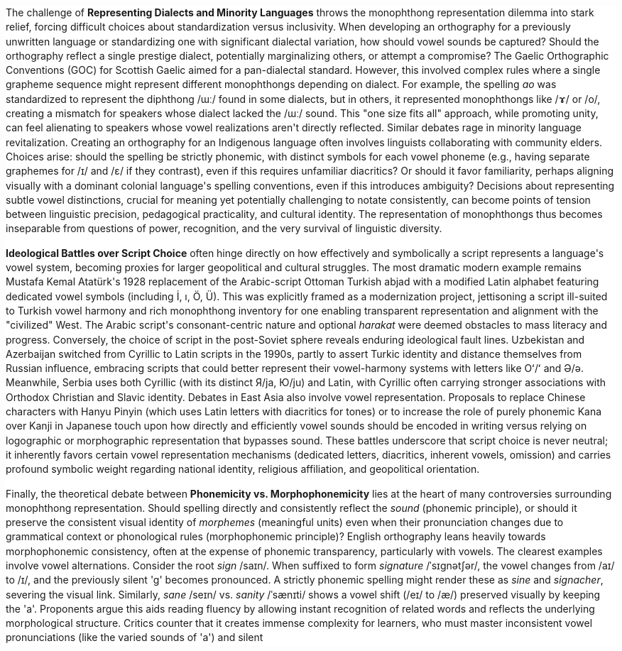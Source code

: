 The challenge of **Representing Dialects and Minority Languages** throws the monophthong representation dilemma into stark relief, forcing difficult choices about standardization versus inclusivity. When developing an orthography for a previously unwritten language or standardizing one with significant dialectal variation, how should vowel sounds be captured? Should the orthography reflect a single prestige dialect, potentially marginalizing others, or attempt a compromise? The Gaelic Orthographic Conventions (GOC) for Scottish Gaelic aimed for a pan-dialectal standard. However, this involved complex rules where a single grapheme sequence might represent different monophthongs depending on dialect. For example, the spelling *ao* was standardized to represent the diphthong /ɯː/ found in some dialects, but in others, it represented monophthongs like /ɤ/ or /o/, creating a mismatch for speakers whose dialect lacked the /ɯː/ sound. This "one size fits all" approach, while promoting unity, can feel alienating to speakers whose vowel realizations aren't directly reflected. Similar debates rage in minority language revitalization. Creating an orthography for an Indigenous language often involves linguists collaborating with community elders. Choices arise: should the spelling be strictly phonemic, with distinct symbols for each vowel phoneme (e.g., having separate graphemes for /ɪ/ and /ɛ/ if they contrast), even if this requires unfamiliar diacritics? Or should it favor familiarity, perhaps aligning visually with a dominant colonial language's spelling conventions, even if this introduces ambiguity? Decisions about representing subtle vowel distinctions, crucial for meaning yet potentially challenging to notate consistently, can become points of tension between linguistic precision, pedagogical practicality, and cultural identity. The representation of monophthongs thus becomes inseparable from questions of power, recognition, and the very survival of linguistic diversity.

**Ideological Battles over Script Choice** often hinge directly on how effectively and symbolically a script represents a language's vowel system, becoming proxies for larger geopolitical and cultural struggles. The most dramatic modern example remains Mustafa Kemal Atatürk's 1928 replacement of the Arabic-script Ottoman Turkish abjad with a modified Latin alphabet featuring dedicated vowel symbols (including İ, ı, Ö, Ü). This was explicitly framed as a modernization project, jettisoning a script ill-suited to Turkish vowel harmony and rich monophthong inventory for one enabling transparent representation and alignment with the "civilized" West. The Arabic script's consonant-centric nature and optional *harakat* were deemed obstacles to mass literacy and progress. Conversely, the choice of script in the post-Soviet sphere reveals enduring ideological fault lines. Uzbekistan and Azerbaijan switched from Cyrillic to Latin scripts in the 1990s, partly to assert Turkic identity and distance themselves from Russian influence, embracing scripts that could better represent their vowel-harmony systems with letters like Oʻ/ʻ and Ə/ə. Meanwhile, Serbia uses both Cyrillic (with its distinct Я/ja, Ю/ju) and Latin, with Cyrillic often carrying stronger associations with Orthodox Christian and Slavic identity. Debates in East Asia also involve vowel representation. Proposals to replace Chinese characters with Hanyu Pinyin (which uses Latin letters with diacritics for tones) or to increase the role of purely phonemic Kana over Kanji in Japanese touch upon how directly and efficiently vowel sounds should be encoded in writing versus relying on logographic or morphographic representation that bypasses sound. These battles underscore that script choice is never neutral; it inherently favors certain vowel representation mechanisms (dedicated letters, diacritics, inherent vowels, omission) and carries profound symbolic weight regarding national identity, religious affiliation, and geopolitical orientation.

Finally, the theoretical debate between **Phonemicity vs. Morphophonemicity** lies at the heart of many controversies surrounding monophthong representation. Should spelling directly and consistently reflect the *sound* (phonemic principle), or should it preserve the consistent visual identity of *morphemes* (meaningful units) even when their pronunciation changes due to grammatical context or phonological rules (morphophonemic principle)? English orthography leans heavily towards morphophonemic consistency, often at the expense of phonemic transparency, particularly with vowels. The clearest examples involve vowel alternations. Consider the root *sign* /saɪn/. When suffixed to form *signature* /ˈsɪɡnətʃər/, the vowel changes from /aɪ/ to /ɪ/, and the previously silent 'g' becomes pronounced. A strictly phonemic spelling might render these as *sine* and *signacher*, severing the visual link. Similarly, *sane* /seɪn/ vs. *sanity* /ˈsænɪti/ shows a vowel shift (/eɪ/ to /æ/) preserved visually by keeping the 'a'. Proponents argue this aids reading fluency by allowing instant recognition of related words and reflects the underlying morphological structure. Critics counter that it creates immense complexity for learners, who must master inconsistent vowel pronunciations (like the varied sounds of 'a') and silent
